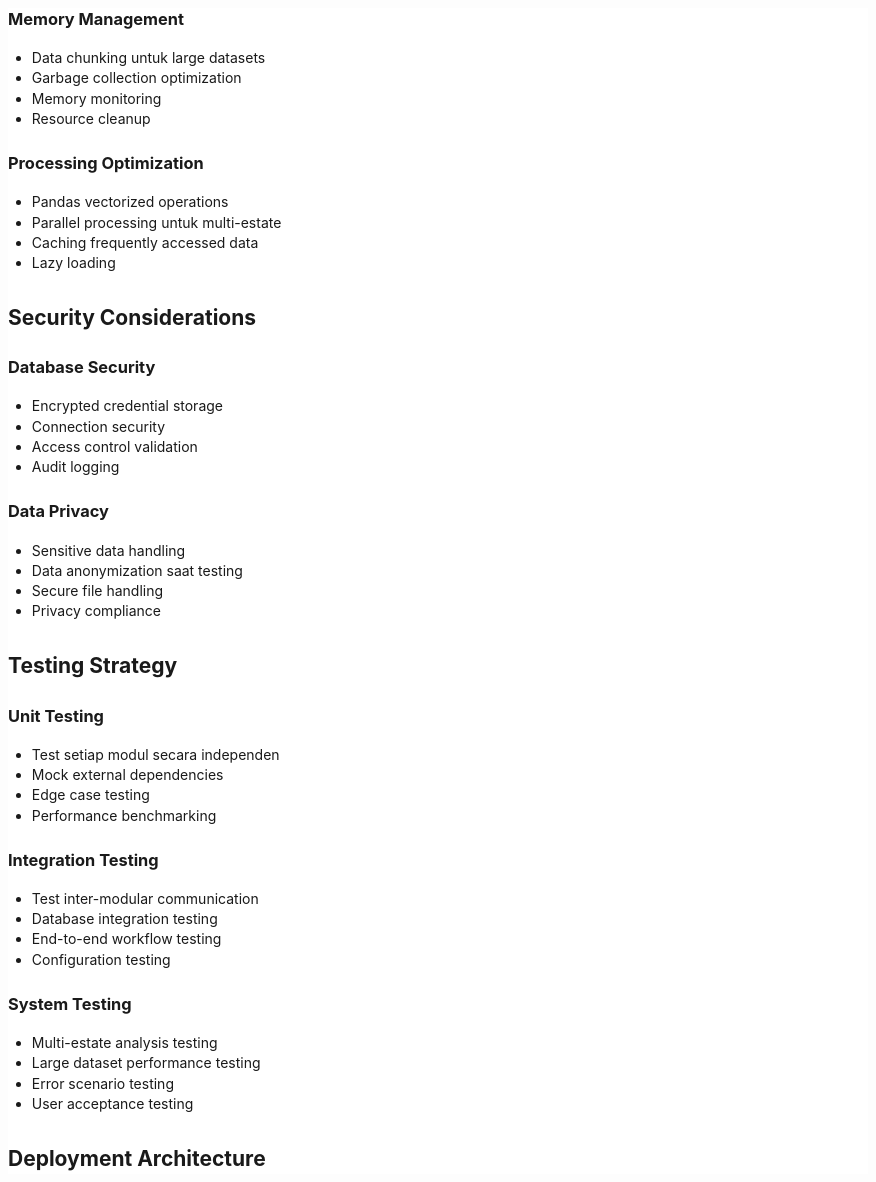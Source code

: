### Memory Management
- Data chunking untuk large datasets
- Garbage collection optimization
- Memory monitoring
- Resource cleanup

### Processing Optimization
- Pandas vectorized operations
- Parallel processing untuk multi-estate
- Caching frequently accessed data
- Lazy loading

## Security Considerations

### Database Security
- Encrypted credential storage
- Connection security
- Access control validation
- Audit logging

### Data Privacy
- Sensitive data handling
- Data anonymization saat testing
- Secure file handling
- Privacy compliance

## Testing Strategy

### Unit Testing
- Test setiap modul secara independen
- Mock external dependencies
- Edge case testing
- Performance benchmarking

### Integration Testing
- Test inter-modular communication
- Database integration testing
- End-to-end workflow testing
- Configuration testing

### System Testing
- Multi-estate analysis testing
- Large dataset performance testing
- Error scenario testing
- User acceptance testing

## Deployment Architecture
